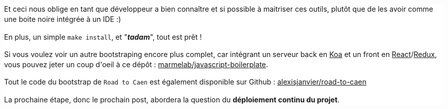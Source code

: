 Et ceci nous oblige en tant que développeur a bien connaître et si possible à maitriser ces outils, plutôt que de les avoir comme une boite noire intégrée à un IDE :)

En plus, un simple `make install`, et "***tadam***", tout est prêt !

Si vous voulez voir un autre bootstraping encore plus complet, car intégrant un serveur back en [Koa](http://koajs.com/) et un front en [React](https://facebook.github.io/react/)/[Redux](http://redux.js.org/), vous pouvez jeter un coup d'oeil à ce dépôt : [marmelab/javascript-boilerplate](https://github.com/marmelab/javascript-boilerplate).

Tout le code du bootstrap de `Road to Caen` est également disponible sur Github : [alexisjanvier/road-to-caen](https://github.com/alexisjanvier/road-to-caen/releases/tag/v0.1.0)

La prochaine étape, donc le prochain post, abordera la question du **déploiement continu du projet**.

